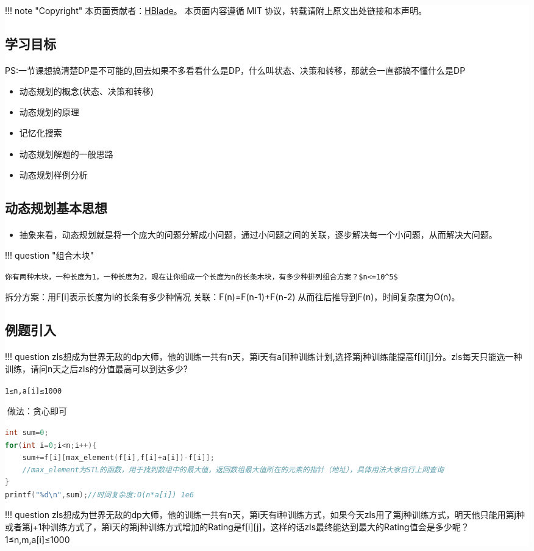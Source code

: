 !!! note "Copyright"
    本页面贡献者：[HBlade](https://github.com/HBlade)。
    本页面内容遵循 MIT 协议，转载请附上原文出处链接和本声明。

## 学习目标

PS:一节课想搞清楚DP是不可能的,回去如果不多看看什么是DP，什么叫状态、决策和转移，那就会一直都搞不懂什么是DP

* 动态规划的概念(状态、决策和转移)

* 动态规划的原理

* 记忆化搜索

* 动态规划解题的一般思路

* 动态规划样例分析

## 动态规划基本思想
* 抽象来看，动态规划就是将一个庞大的问题分解成小问题，通过小问题之间的关联，逐步解决每一个小问题，从而解决大问题。

 
!!! question "组合木块"

    你有两种木块，一种长度为1，一种长度为2，现在让你组成一个长度为n的长条木块，有多少种排列组合方案？$n<=10^5$


拆分方案：用F[i]表示长度为i的长条有多少种情况
关联：F(n)=F(n-1)+F(n-2)
从而往后推导到F(n)，时间复杂度为O(n)。

 


## 例题引入

!!! question 
	zls想成为世界无敌的dp大师，他的训练一共有n天，第i天有a[i]种训练计划,选择第j种训练能提高f[i][j]分。zls每天只能选一种训练，请问n天之后zls的分值最高可以到达多少? 

	1≤n,a[i]≤1000



​	做法：贪心即可


```c++
int sum=0;
for(int i=0;i<n;i++){
	sum+=f[i][max_element(f[i],f[i]+a[i])-f[i]];
    //max_element为STL的函数，用于找到数组中的最大值，返回数组最大值所在的元素的指针（地址），具体用法大家自行上网查询
}
printf("%d\n",sum);//时间复杂度:O(n*a[i]) 1e6
```

 
!!! question
	zls想成为世界无敌的dp大师，他的训练一共有n天，第i天有i种训练方式，如果今天zls用了第j种训练方式，明天他只能用第j种或者第j+1种训练方式了，第i天的第j种训练方式增加的Rating是f[i][j]，这样的话zls最终能达到最大的Rating值会是多少呢？
	1≤n,m,a[i]≤1000
